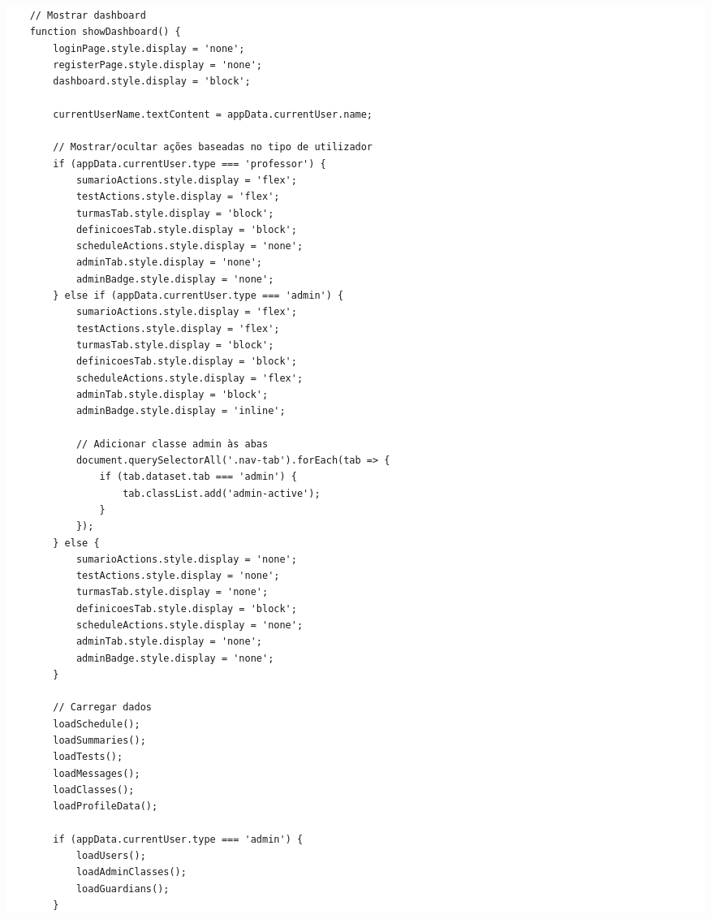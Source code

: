         // Mostrar dashboard
        function showDashboard() {
            loginPage.style.display = 'none';
            registerPage.style.display = 'none';
            dashboard.style.display = 'block';
            
            currentUserName.textContent = appData.currentUser.name;
            
            // Mostrar/ocultar ações baseadas no tipo de utilizador
            if (appData.currentUser.type === 'professor') {
                sumarioActions.style.display = 'flex';
                testActions.style.display = 'flex';
                turmasTab.style.display = 'block';
                definicoesTab.style.display = 'block';
                scheduleActions.style.display = 'none';
                adminTab.style.display = 'none';
                adminBadge.style.display = 'none';
            } else if (appData.currentUser.type === 'admin') {
                sumarioActions.style.display = 'flex';
                testActions.style.display = 'flex';
                turmasTab.style.display = 'block';
                definicoesTab.style.display = 'block';
                scheduleActions.style.display = 'flex';
                adminTab.style.display = 'block';
                adminBadge.style.display = 'inline';
                
                // Adicionar classe admin às abas
                document.querySelectorAll('.nav-tab').forEach(tab => {
                    if (tab.dataset.tab === 'admin') {
                        tab.classList.add('admin-active');
                    }
                });
            } else {
                sumarioActions.style.display = 'none';
                testActions.style.display = 'none';
                turmasTab.style.display = 'none';
                definicoesTab.style.display = 'block';
                scheduleActions.style.display = 'none';
                adminTab.style.display = 'none';
                adminBadge.style.display = 'none';
            }
            
            // Carregar dados
            loadSchedule();
            loadSummaries();
            loadTests();
            loadMessages();
            loadClasses();
            loadProfileData();
            
            if (appData.currentUser.type === 'admin') {
                loadUsers();
                loadAdminClasses();
                loadGuardians();
            }
            